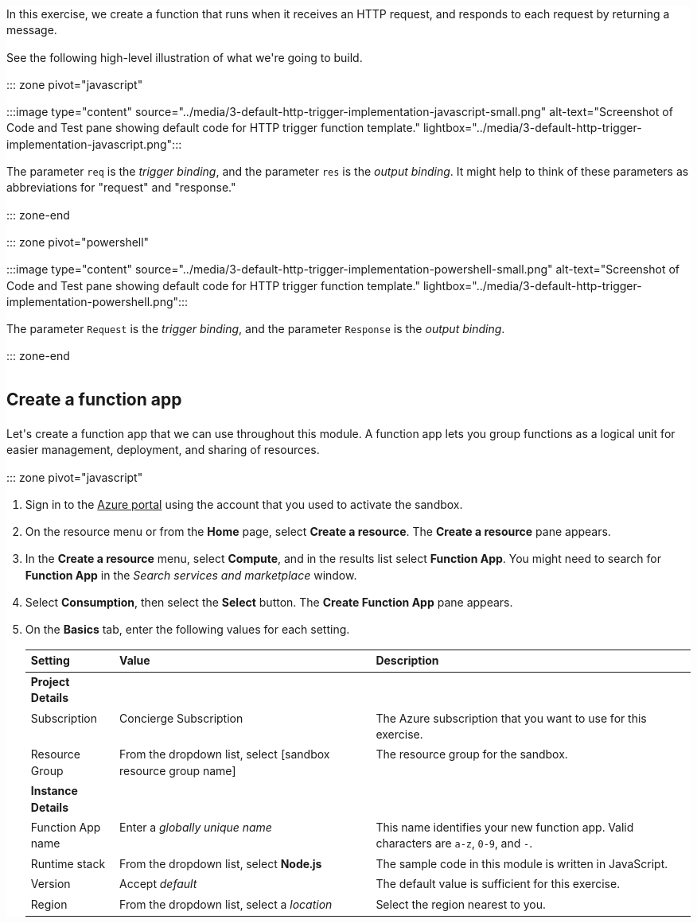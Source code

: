 In this exercise, we create a function that runs when it receives an HTTP request, and responds to each request by returning a message. 

See the following high-level illustration of what we're going to build.

::: zone pivot="javascript"

:::image type="content" source="../media/3-default-http-trigger-implementation-javascript-small.png" alt-text="Screenshot of Code and Test pane showing default code for HTTP trigger function template." lightbox="../media/3-default-http-trigger-implementation-javascript.png":::

The parameter `req` is the *trigger binding*, and the parameter `res` is the *output binding*. It might help to think of these parameters as abbreviations for "request" and "response."

::: zone-end

::: zone pivot="powershell"

:::image type="content" source="../media/3-default-http-trigger-implementation-powershell-small.png" alt-text="Screenshot of Code and Test pane showing default code for HTTP trigger function template." lightbox="../media/3-default-http-trigger-implementation-powershell.png"::: 

The parameter `Request` is the *trigger binding*, and the parameter `Response` is the *output binding*.

::: zone-end

## Create a function app

Let's create a function app that we can use throughout this module. A function app lets you group functions as a logical unit for easier management, deployment, and sharing of resources.

::: zone pivot="javascript"

1. Sign in to the [Azure portal](https://portal.azure.com/learn.docs.microsoft.com?azure-portal=true) using the account that you used to activate the sandbox.

1. On the resource menu or from the **Home** page, select **Create a resource**. The **Create a resource** pane appears.

1. In the **Create a resource** menu, select **Compute**, and in the results list select **Function App**. You might need to search for **Function App** in the *Search services and marketplace* window.

1. Select **Consumption**, then select the **Select** button. The **Create Function App** pane appears.

1. On the **Basics** tab, enter the following values for each setting.

    | Setting | Value | Description |
    |---|---|---|
    | **Project Details** |
    | Subscription | Concierge Subscription | The Azure subscription that you want to use for this exercise. |
    | Resource Group | From the dropdown list, select <rgn>[sandbox resource group name]</rgn> | The resource group for the sandbox. |
    | **Instance Details** |
    | Function App name | Enter a *globally unique name* | This name identifies your new function app. Valid characters are `a-z`, `0-9`, and `-`. |
    | Runtime stack | From the dropdown list, select **Node.js** | The sample code in this module is written in JavaScript. |
    | Version | Accept *default* | The default value is sufficient for this exercise. |
    | Region | From the dropdown list, select a *location* | Select the region nearest to you. |
